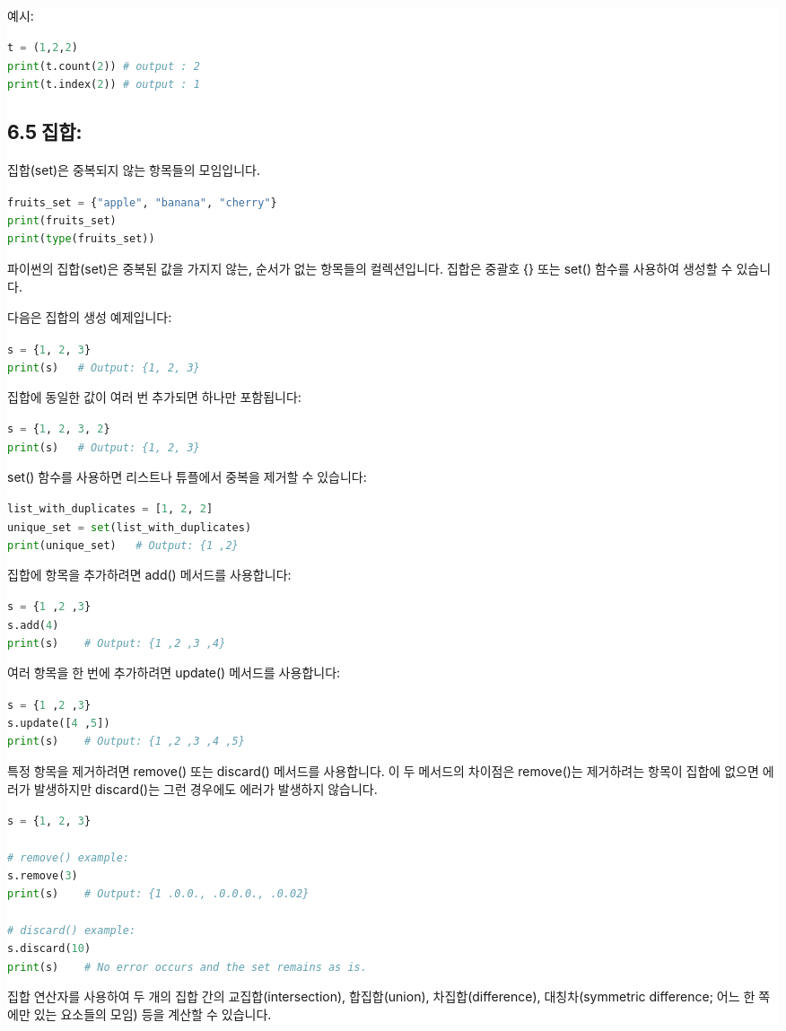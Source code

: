 예시:

```python
t = (1,2,2)
print(t.count(2)) # output : 2
print(t.index(2)) # output : 1
```
## 6.5 집합:
집합(set)은 중복되지 않는 항목들의 모임입니다.

```python
fruits_set = {"apple", "banana", "cherry"}
print(fruits_set)
print(type(fruits_set))
```

파이썬의 집합(set)은 중복된 값을 가지지 않는, 순서가 없는 항목들의 컬렉션입니다. 집합은 중괄호 {} 또는 set() 함수를 사용하여 생성할 수 있습니다.

다음은 집합의 생성 예제입니다:

```python
s = {1, 2, 3}
print(s)   # Output: {1, 2, 3}
```
집합에 동일한 값이 여러 번 추가되면 하나만 포함됩니다:

```python
s = {1, 2, 3, 2}
print(s)   # Output: {1, 2, 3}
```
set() 함수를 사용하면 리스트나 튜플에서 중복을 제거할 수 있습니다:

```python
list_with_duplicates = [1, 2, 2]
unique_set = set(list_with_duplicates)
print(unique_set)   # Output: {1 ,2}
```
집합에 항목을 추가하려면 add() 메서드를 사용합니다:

```python
s = {1 ,2 ,3}
s.add(4)
print(s)    # Output: {1 ,2 ,3 ,4}
```
여러 항목을 한 번에 추가하려면 update() 메서드를 사용합니다:

```python
s = {1 ,2 ,3}
s.update([4 ,5])
print(s)    # Output: {1 ,2 ,3 ,4 ,5}
```
특정 항목을 제거하려면 remove() 또는 discard() 메서드를 사용합니다. 이 두 메서드의 차이점은 remove()는 제거하려는 항목이 집합에 없으면 에러가 발생하지만 discard()는 그런 경우에도 에러가 발생하지 않습니다.

```python
s = {1, 2, 3}

# remove() example:
s.remove(3)
print(s)    # Output: {1 .0.0., .0.0.0., .0.02}

# discard() example:
s.discard(10)
print(s)    # No error occurs and the set remains as is.
```
집합 연산자를 사용하여 두 개의 집합 간의 교집합(intersection), 합집합(union), 차집합(difference), 대칭차(symmetric difference; 어느 한 쪽에만 있는 요소들의 모임) 등을 계산할 수 있습니다.
